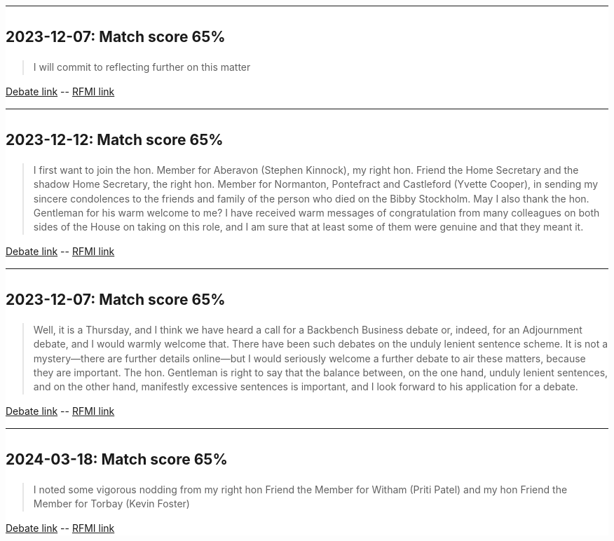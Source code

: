 
---



## 2023-12-07: Match score 65%

>I will commit to reflecting further on this matter

[Debate link](https://www.theyworkforyou.com/debates/?id=2023-12-07b.474.4)  --  [RFMI link](https://www.theyworkforyou.com/mp/25422/register)


---



## 2023-12-12: Match score 65%

>I first want to join the hon. Member for Aberavon (Stephen Kinnock), my right hon. Friend the Home Secretary and the shadow Home Secretary, the right hon. Member for Normanton, Pontefract and Castleford (Yvette Cooper), in sending my sincere condolences to the friends and family of the person who died on the Bibby Stockholm. May I also thank the hon. Gentleman for his warm welcome to me? I have received warm messages of congratulation from many colleagues on both sides of the House on taking on this role, and I am sure that at least some of them were genuine and that they meant it.

[Debate link](https://www.theyworkforyou.com/debates/?id=2023-12-12b.847.1)  --  [RFMI link](https://www.theyworkforyou.com/mp/25422/register)


---



## 2023-12-07: Match score 65%

>Well, it is a Thursday, and I think we have heard a call for a Backbench Business debate or, indeed, for an Adjournment debate, and I would warmly welcome that. There have been such debates on the unduly lenient sentence scheme. It is not a mystery—there are further details online—but I would seriously welcome a further debate to air these matters, because they are important. The hon. Gentleman is right to say that the balance between, on the one hand, unduly lenient sentences, and on the other hand, manifestly excessive sentences is important, and I look forward to his application for a debate.

[Debate link](https://www.theyworkforyou.com/debates/?id=2023-12-07b.476.6)  --  [RFMI link](https://www.theyworkforyou.com/mp/25422/register)


---



## 2024-03-18: Match score 65%

>I noted some vigorous nodding from my right hon Friend the Member for Witham (Priti Patel) and my hon Friend the Member for Torbay (Kevin Foster)

[Debate link](https://www.theyworkforyou.com/debates/?id=2024-03-18c.666.2)  --  [RFMI link](https://www.theyworkforyou.com/mp/25422/register)
